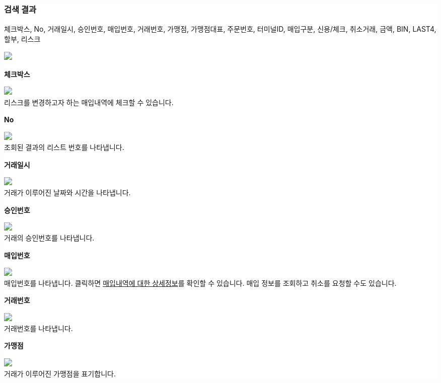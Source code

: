 









### **검색 결과**

체크박스, No, 거래일시, 승인번호, 매입번호, 거래번호, 가맹점, 가맹점대표, 주문번호, 터미널ID, 매입구분, 신용/체크, 취소거래, 금액, BIN, LAST4, 할부, 리스크

![](../.gitbook/assets/대행사\_매입현황조회\_검색결과.jpeg)

**체크박스**

![](../.gitbook/assets/대행사\_매입현황조회\_체크박스.jpeg)\
리스크를 변경하고자 하는 매입내역에 체크할 수 있습니다.



**No**

![](<../.gitbook/assets/대행사\_매입현황조회\_no (1).jpeg>)\
조회된 결과의 리스트 번호를 나타냅니다.



**거래일시**

![](<../.gitbook/assets/대행사\_매입현황조회\_거래일시 (1).jpeg>)\
거래가 이루어진 날짜와 시간을 나타냅니다.



**승인번호**

![](<../.gitbook/assets/Inked대행사\_매입현황조회\_승인번호\_LI (1).jpg>)\
거래의 승인번호를 나타냅니다.



**매입번호**

![](../.gitbook/assets/Inked대행사\_매입현황조회\_매입번호\_LI.jpg)\
매입번호를 나타냅니다. 클릭하면 [매입내역에 대한 상세정보](undefined.md#less-than-greater-than)를 확인할 수 있습니다. 매입 정보를 조회하고 취소를 요청할 수도 있습니다.



**거래번호**

![](../.gitbook/assets/Inked대행사\_매입현황조회\_거래번호\_LI.jpg)\
거래번호를 나타냅니다.



**가맹점**

![](../.gitbook/assets/Inked대행사\_매입현황조회\_가맹점\_LI.jpg)\
거래가 이루어진 가맹점을 표기합니다.
